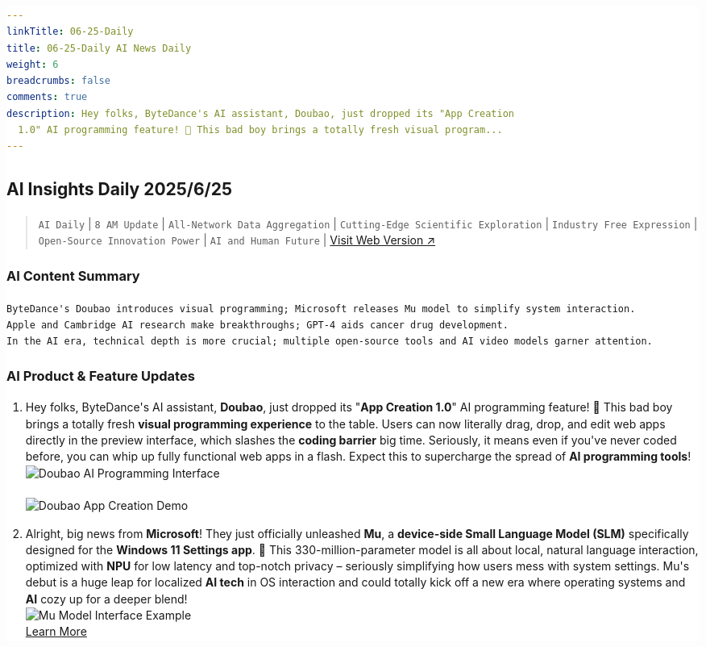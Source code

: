 ```yaml
---
linkTitle: 06-25-Daily
title: 06-25-Daily AI News Daily
weight: 6
breadcrumbs: false
comments: true
description: Hey folks, ByteDance's AI assistant, Doubao, just dropped its "App Creation
  1.0" AI programming feature! 🚀 This bad boy brings a totally fresh visual program...
---
```

## AI Insights Daily 2025/6/25

> `AI Daily` | `8 AM Update` | `All-Network Data Aggregation` | `Cutting-Edge Scientific Exploration` | `Industry Free Expression` | `Open-Source Innovation Power` | `AI and Human Future` | [Visit Web Version ↗️](https://ai.hubtoday.app/)

### **AI Content Summary**

```
ByteDance's Doubao introduces visual programming; Microsoft releases Mu model to simplify system interaction.
Apple and Cambridge AI research make breakthroughs; GPT-4 aids cancer drug development.
In the AI era, technical depth is more crucial; multiple open-source tools and AI video models garner attention.
```

### **AI Product & Feature Updates**

1.  Hey folks, ByteDance's AI assistant, **Doubao**, just dropped its "**App Creation 1.0**" AI programming feature! 🚀 This bad boy brings a totally fresh **visual programming experience** to the table. Users can now literally drag, drop, and edit web apps directly in the preview interface, which slashes the **coding barrier** big time. Seriously, it means even if you've never coded before, you can whip up fully functional web apps in a flash. Expect this to supercharge the spread of **AI programming tools**!
    <br/> ![Doubao AI Programming Interface](https://cdn.jsdmirror.com/gh/justlovemaki/imagehub@main/images/2025/07/news_01k023w3q5e5ws7cr6z2tj7b20.avif) <br/>
    <br/> ![Doubao App Creation Demo](https://cdn.jsdmirror.com/gh/justlovemaki/imagehub@main/images/2025/07/news_01k023w846e7ca1jf7fsf4sfen.avif) <br/>

2.  Alright, big news from **Microsoft**! They just officially unleashed **Mu**, a **device-side Small Language Model (SLM)** specifically designed for the **Windows 11 Settings app**. 🤯 This 330-million-parameter model is all about local, natural language interaction, optimized with **NPU** for low latency and top-notch privacy – seriously simplifying how users mess with system settings. Mu's debut is a huge leap for localized **AI tech** in OS interaction and could totally kick off a new era where operating systems and **AI** cozy up for a deeper blend!
    <video src="https://cdn.jsdmirror.com/gh/justlovemaki/imagehub@main/images/2025/07/news_01k023wgzke0tt14k1efzm24tc.mp4" controls="controls" width="100%"></video>
    <br/> ![Mu Model Interface Example](https://cdn.jsdmirror.com/gh/justlovemaki/imagehub@main/images/2025/07/news_01k023wr19fc4rjshf1cr7c4jr.avif) <br/>
    [Learn More](https://blogs.windows.com/windowsexperience/2025/06/23/introducing-mu-language-model-and-how-it-enabled-the-agent-in-windows-settings/)
